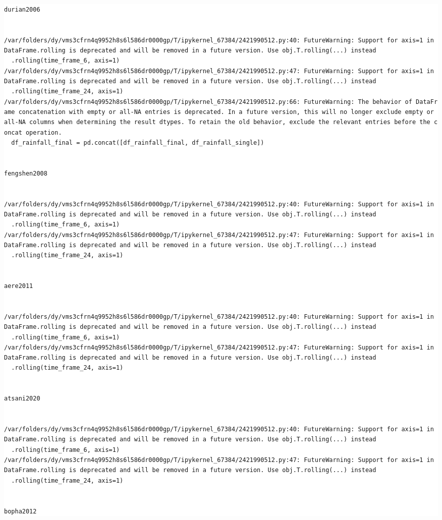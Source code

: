 
    durian2006


    /var/folders/dy/vms3cfrn4q9952h8s6l586dr0000gp/T/ipykernel_67384/2421990512.py:40: FutureWarning: Support for axis=1 in DataFrame.rolling is deprecated and will be removed in a future version. Use obj.T.rolling(...) instead
      .rolling(time_frame_6, axis=1)
    /var/folders/dy/vms3cfrn4q9952h8s6l586dr0000gp/T/ipykernel_67384/2421990512.py:47: FutureWarning: Support for axis=1 in DataFrame.rolling is deprecated and will be removed in a future version. Use obj.T.rolling(...) instead
      .rolling(time_frame_24, axis=1)
    /var/folders/dy/vms3cfrn4q9952h8s6l586dr0000gp/T/ipykernel_67384/2421990512.py:66: FutureWarning: The behavior of DataFrame concatenation with empty or all-NA entries is deprecated. In a future version, this will no longer exclude empty or all-NA columns when determining the result dtypes. To retain the old behavior, exclude the relevant entries before the concat operation.
      df_rainfall_final = pd.concat([df_rainfall_final, df_rainfall_single])


    fengshen2008


    /var/folders/dy/vms3cfrn4q9952h8s6l586dr0000gp/T/ipykernel_67384/2421990512.py:40: FutureWarning: Support for axis=1 in DataFrame.rolling is deprecated and will be removed in a future version. Use obj.T.rolling(...) instead
      .rolling(time_frame_6, axis=1)
    /var/folders/dy/vms3cfrn4q9952h8s6l586dr0000gp/T/ipykernel_67384/2421990512.py:47: FutureWarning: Support for axis=1 in DataFrame.rolling is deprecated and will be removed in a future version. Use obj.T.rolling(...) instead
      .rolling(time_frame_24, axis=1)


    aere2011


    /var/folders/dy/vms3cfrn4q9952h8s6l586dr0000gp/T/ipykernel_67384/2421990512.py:40: FutureWarning: Support for axis=1 in DataFrame.rolling is deprecated and will be removed in a future version. Use obj.T.rolling(...) instead
      .rolling(time_frame_6, axis=1)
    /var/folders/dy/vms3cfrn4q9952h8s6l586dr0000gp/T/ipykernel_67384/2421990512.py:47: FutureWarning: Support for axis=1 in DataFrame.rolling is deprecated and will be removed in a future version. Use obj.T.rolling(...) instead
      .rolling(time_frame_24, axis=1)


    atsani2020


    /var/folders/dy/vms3cfrn4q9952h8s6l586dr0000gp/T/ipykernel_67384/2421990512.py:40: FutureWarning: Support for axis=1 in DataFrame.rolling is deprecated and will be removed in a future version. Use obj.T.rolling(...) instead
      .rolling(time_frame_6, axis=1)
    /var/folders/dy/vms3cfrn4q9952h8s6l586dr0000gp/T/ipykernel_67384/2421990512.py:47: FutureWarning: Support for axis=1 in DataFrame.rolling is deprecated and will be removed in a future version. Use obj.T.rolling(...) instead
      .rolling(time_frame_24, axis=1)


    bopha2012
